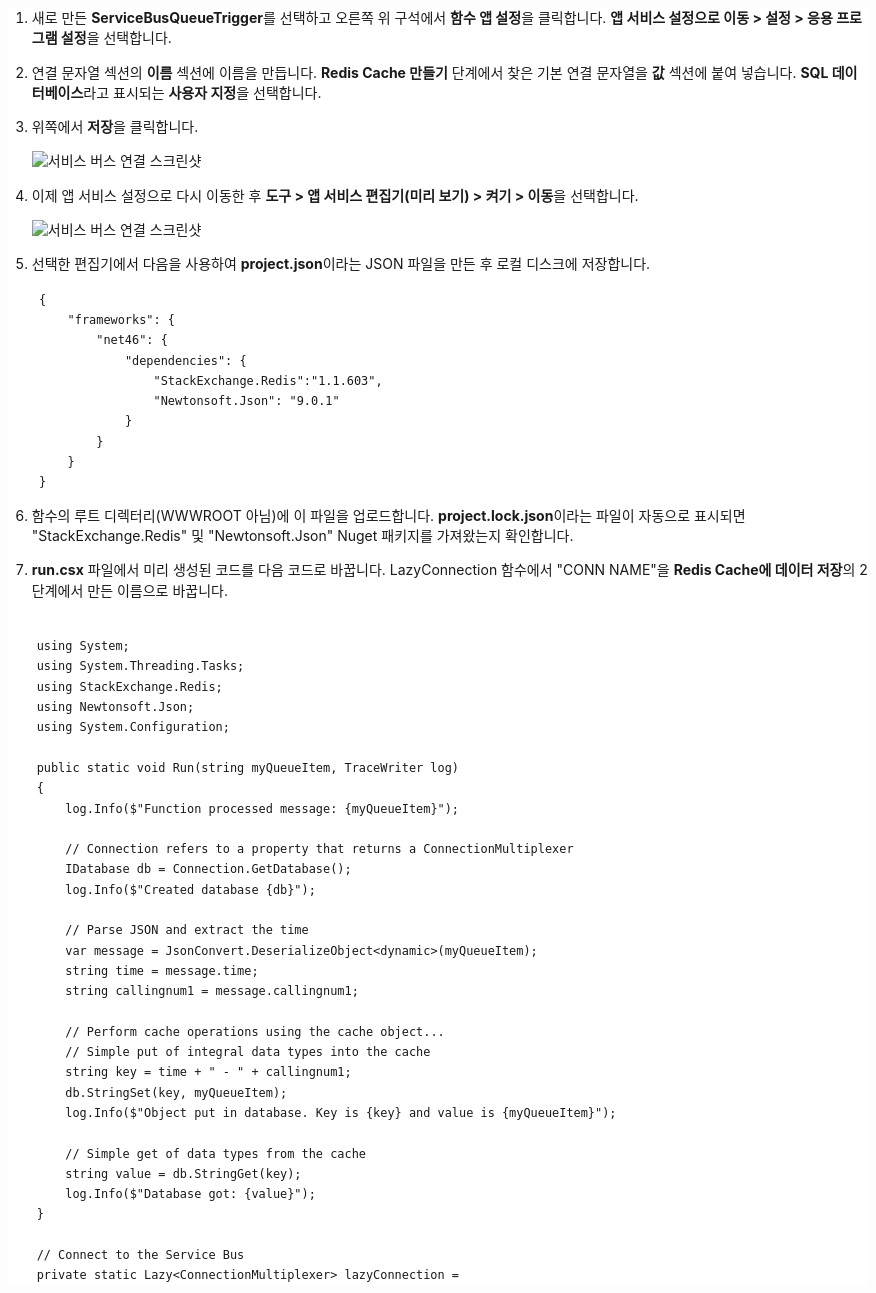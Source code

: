 1. 새로 만든 **ServiceBusQueueTrigger**를 선택하고 오른쪽 위 구석에서 **함수 앱 설정**을 클릭합니다. **앱 서비스 설정으로 이동 > 설정 > 응용 프로그램 설정**을 선택합니다.

2. 연결 문자열 섹션의 **이름** 섹션에 이름을 만듭니다. **Redis Cache 만들기** 단계에서 찾은 기본 연결 문자열을 **값** 섹션에 붙여 넣습니다. **SQL 데이터베이스**라고 표시되는 **사용자 지정**을 선택합니다.

3. 위쪽에서 **저장**을 클릭합니다.

	![서비스 버스 연결 스크린샷](./media/stream-analytics-functions-redis/function-connection-string.png)

4. 이제 앱 서비스 설정으로 다시 이동한 후 **도구 > 앱 서비스 편집기(미리 보기) > 켜기 > 이동**을 선택합니다.

	![서비스 버스 연결 스크린샷](./media/stream-analytics-functions-redis/app-service-editor.png)

5. 선택한 편집기에서 다음을 사용하여 **project.json**이라는 JSON 파일을 만든 후 로컬 디스크에 저장합니다.

        {
            "frameworks": {
		        "net46": {
		            "dependencies": {
				        "StackExchange.Redis":"1.1.603",
				        "Newtonsoft.Json": "9.0.1"
			        }
		        }
	        }
        }

6. 함수의 루트 디렉터리(WWWROOT 아님)에 이 파일을 업로드합니다. **project.lock.json**이라는 파일이 자동으로 표시되면 "StackExchange.Redis" 및 "Newtonsoft.Json" Nuget 패키지를 가져왔는지 확인합니다.

7. **run.csx** 파일에서 미리 생성된 코드를 다음 코드로 바꿉니다. LazyConnection 함수에서 "CONN NAME"을 **Redis Cache에 데이터 저장**의 2단계에서 만든 이름으로 바꿉니다.

````

	using System;
    using System.Threading.Tasks;
    using StackExchange.Redis;
    using Newtonsoft.Json;
    using System.Configuration;
    
    public static void Run(string myQueueItem, TraceWriter log)
    {
        log.Info($"Function processed message: {myQueueItem}");

        // Connection refers to a property that returns a ConnectionMultiplexer
        IDatabase db = Connection.GetDatabase();
        log.Info($"Created database {db}");
    
        // Parse JSON and extract the time
        var message = JsonConvert.DeserializeObject<dynamic>(myQueueItem);
        string time = message.time;
        string callingnum1 = message.callingnum1;

        // Perform cache operations using the cache object...
        // Simple put of integral data types into the cache
        string key = time + " - " + callingnum1;
        db.StringSet(key, myQueueItem);
        log.Info($"Object put in database. Key is {key} and value is {myQueueItem}");

        // Simple get of data types from the cache
        string value = db.StringGet(key);
        log.Info($"Database got: {value}"); 
    }

    // Connect to the Service Bus
    private static Lazy<ConnectionMultiplexer> lazyConnection = 
````